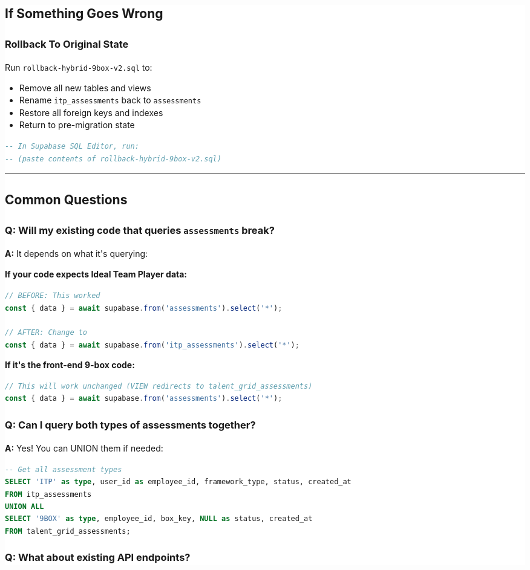 ## If Something Goes Wrong

### Rollback To Original State

Run `rollback-hybrid-9box-v2.sql` to:
- Remove all new tables and views
- Rename `itp_assessments` back to `assessments`
- Restore all foreign keys and indexes
- Return to pre-migration state

```sql
-- In Supabase SQL Editor, run:
-- (paste contents of rollback-hybrid-9box-v2.sql)
```

---

## Common Questions

### Q: Will my existing code that queries `assessments` break?

**A:** It depends on what it's querying:

**If your code expects Ideal Team Player data:**
```typescript
// BEFORE: This worked
const { data } = await supabase.from('assessments').select('*');

// AFTER: Change to
const { data } = await supabase.from('itp_assessments').select('*');
```

**If it's the front-end 9-box code:**
```typescript
// This will work unchanged (VIEW redirects to talent_grid_assessments)
const { data } = await supabase.from('assessments').select('*');
```

### Q: Can I query both types of assessments together?

**A:** Yes! You can UNION them if needed:

```sql
-- Get all assessment types
SELECT 'ITP' as type, user_id as employee_id, framework_type, status, created_at
FROM itp_assessments
UNION ALL
SELECT '9BOX' as type, employee_id, box_key, NULL as status, created_at
FROM talent_grid_assessments;
```

### Q: What about existing API endpoints?
